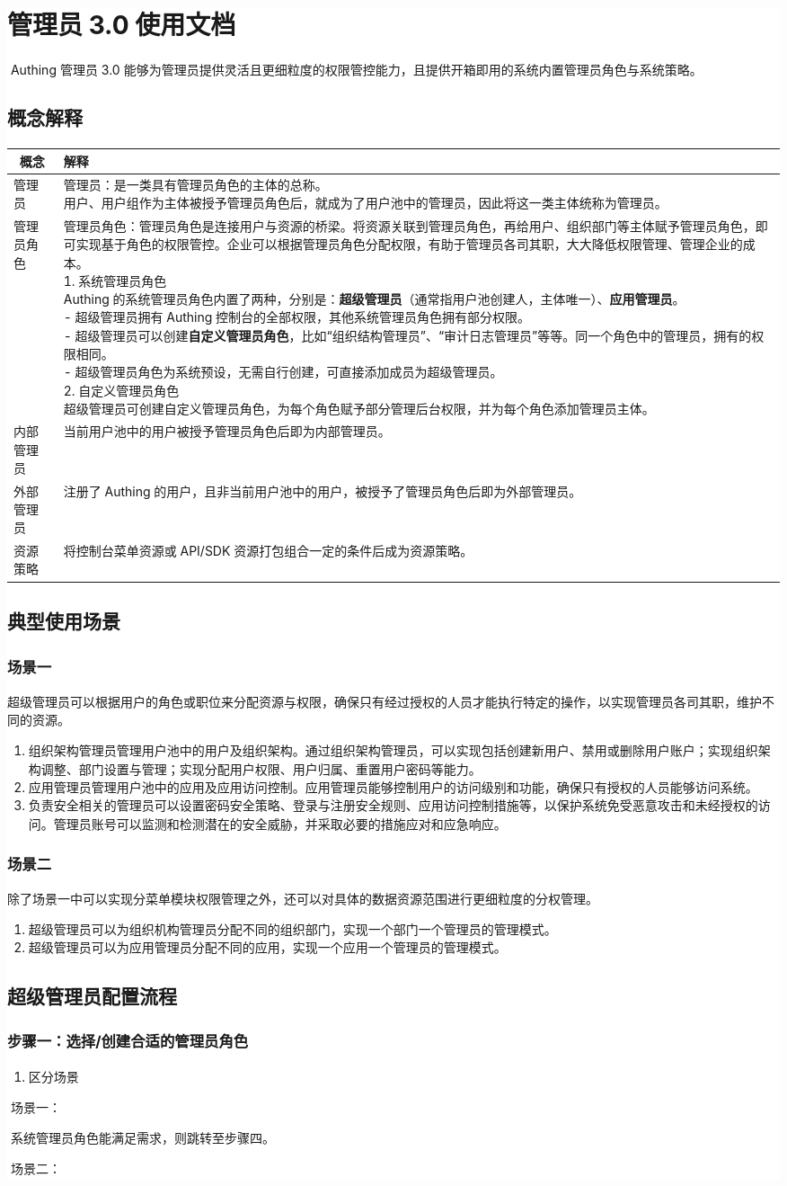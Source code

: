 #   管理员 3.0 使用文档

​     Authing 管理员 3.0 能够为管理员提供灵活且更细粒度的权限管控能力，且提供开箱即用的系统内置管理员角色与系统策略。
##   概念解释

| 概念       | 解释                                                         |
| ---------- | :----------------------------------------------------------- |
| 管理员     | 管理员：是一类具有管理员角色的主体的总称。<br />用户、用户组作为主体被授予管理员角色后，就成为了用户池中的管理员，因此将这一类主体统称为管理员。 |
| 管理员角色 | 管理员角色：管理员角色是连接用户与资源的桥梁。将资源关联到管理员角色，再给用户、组织部门等主体赋予管理员角色，即可实现基于角色的权限管控。企业可以根据管理员角色分配权限，有助于管理员各司其职，大大降低权限管理、管理企业的成本。<br />1. 系统管理员角色<br />Authing 的系统管理员角色内置了两种，分别是：**超级管理员**（通常指用户池创建人，主体唯一）、**应用管理员**。<br />- 超级管理员拥有 Authing 控制台的全部权限，其他系统管理员角色拥有部分权限。<br />- 超级管理员可以创建**自定义管理员角色**，比如“组织结构管理员”、“审计日志管理员”等等。同一个角色中的管理员，拥有的权限相同。<br />- 超级管理员角色为系统预设，无需自行创建，可直接添加成员为超级管理员。<br />2. 自定义管理员角色<br />超级管理员可创建自定义管理员角色，为每个角色赋予部分管理后台权限，并为每个角色添加管理员主体。 |
| 内部管理员 | 当前用户池中的用户被授予管理员角色后即为内部管理员。         |
| 外部管理员 | 注册了 Authing 的用户，且非当前用户池中的用户，被授予了管理员角色后即为外部管理员。 |
| 资源策略   | 将控制台菜单资源或 API/SDK 资源打包组合一定的条件后成为资源策略。 |



## 典型使用场景

### 场景一

超级管理员可以根据用户的角色或职位来分配资源与权限，确保只有经过授权的人员才能执行特定的操作，以实现管理员各司其职，维护不同的资源。

1. 组织架构管理员管理用户池中的用户及组织架构。通过组织架构管理员，可以实现包括创建新用户、禁用或删除用户账户；实现组织架构调整、部门设置与管理；实现分配用户权限、用户归属、重置用户密码等能力。
2. 应用管理员管理用户池中的应用及应用访问控制。应用管理员能够控制用户的访问级别和功能，确保只有授权的人员能够访问系统。
3. 负责安全相关的管理员可以设置密码安全策略、登录与注册安全规则、应用访问控制措施等，以保护系统免受恶意攻击和未经授权的访问。管理员账号可以监测和检测潜在的安全威胁，并采取必要的措施应对和应急响应。

### 场景二

除了场景一中可以实现分菜单模块权限管理之外，还可以对具体的数据资源范围进行更细粒度的分权管理。

1. 超级管理员可以为组织机构管理员分配不同的组织部门，实现一个部门一个管理员的管理模式。
2. 超级管理员可以为应用管理员分配不同的应用，实现一个应用一个管理员的管理模式。








## 超级管理员配置流程

### 步骤一：选择/创建合适的管理员角色

1. 区分场景

​	场景一：

​	系统管理员角色能满足需求，则跳转至步骤四。

​	场景二：
